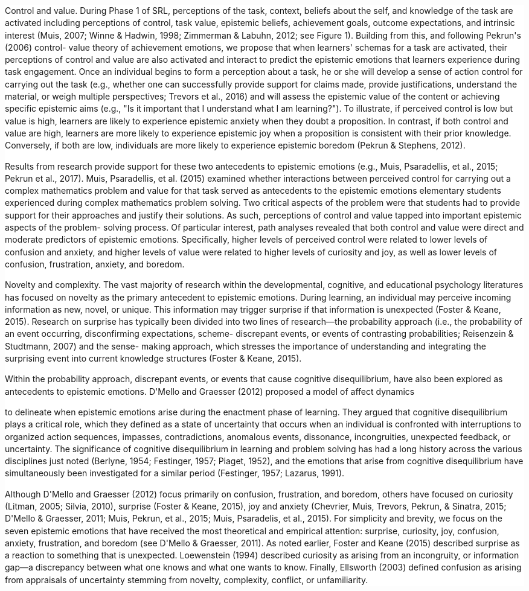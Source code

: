 Control and value. During Phase 1 of SRL, perceptions of the task, context, beliefs about the self, and knowledge of the task are activated including perceptions of control, task value, epistemic beliefs, achievement goals, outcome expectations, and intrinsic interest (Muis, 2007; Winne & Hadwin, 1998; Zimmerman & Labuhn, 2012; see Figure 1). Building from this, and following Pekrun's (2006) control- value theory of achievement emotions, we propose that when learners' schemas for a task are activated, their perceptions of control and value are also activated and interact to predict the epistemic emotions that learners experience during task engagement. Once an individual begins to form a perception about a task, he or she will develop a sense of action control for carrying out the task (e.g., whether one can successfully provide support for claims made, provide justifications, understand the material, or weigh multiple perspectives; Trevors et al., 2016) and will assess the epistemic value of the content or achieving specific epistemic aims (e.g., "Is it important that I understand what I am learning?"). To illustrate, if perceived control is low but value is high, learners are likely to experience epistemic anxiety when they doubt a proposition. In contrast, if both control and value are high, learners are more likely to experience epistemic joy when a proposition is consistent with their prior knowledge. Conversely, if both are low, individuals are more likely to experience epistemic boredom (Pekrun & Stephens, 2012).

Results from research provide support for these two antecedents to epistemic emotions (e.g., Muis, Psaradellis, et al., 2015; Pekrun et al., 2017). Muis, Psaradellis, et al. (2015) examined whether interactions between perceived control for carrying out a complex mathematics problem and value for that task served as antecedents to the epistemic emotions elementary students experienced during complex mathematics problem solving. Two critical aspects of the problem were that students had to provide support for their approaches and justify their solutions. As such, perceptions of control and value tapped into important epistemic aspects of the problem- solving process. Of particular interest, path analyses revealed that both control and value were direct and moderate predictors of epistemic emotions. Specifically, higher levels of perceived control were related to lower levels of confusion and anxiety, and higher levels of value were related to higher levels of curiosity and joy, as well as lower levels of confusion, frustration, anxiety, and boredom.

Novelty and complexity. The vast majority of research within the developmental, cognitive, and educational psychology literatures has focused on novelty as the primary antecedent to epistemic emotions. During learning, an individual may perceive incoming information as new, novel, or unique. This information may trigger surprise if that information is unexpected (Foster & Keane, 2015). Research on surprise has typically been divided into two lines of research—the probability approach (i.e., the probability of an event occurring, disconfirming expectations, scheme- discrepant events, or events of contrasting probabilities; Reisenzein & Studtmann, 2007) and the sense- making approach, which stresses the importance of understanding and integrating the surprising event into current knowledge structures (Foster & Keane, 2015).

Within the probability approach, discrepant events, or events that cause cognitive disequilibrium, have also been explored as antecedents to epistemic emotions. D'Mello and Graesser (2012) proposed a model of affect dynamics

to delineate when epistemic emotions arise during the enactment phase of learning. They argued that cognitive disequilibrium plays a critical role, which they defined as a state of uncertainty that occurs when an individual is confronted with interruptions to organized action sequences, impasses, contradictions, anomalous events, dissonance, incongruities, unexpected feedback, or uncertainty. The significance of cognitive disequilibrium in learning and problem solving has had a long history across the various disciplines just noted (Berlyne, 1954; Festinger, 1957; Piaget, 1952), and the emotions that arise from cognitive disequilibrium have simultaneously been investigated for a similar period (Festinger, 1957; Lazarus, 1991).

Although D'Mello and Graesser (2012) focus primarily on confusion, frustration, and boredom, others have focused on curiosity (Litman, 2005; Silvia, 2010), surprise (Foster & Keane, 2015), joy and anxiety (Chevrier, Muis, Trevors, Pekrun, & Sinatra, 2015; D'Mello & Graesser, 2011; Muis, Pekrun, et al., 2015; Muis, Psaradelis, et al., 2015). For simplicity and brevity, we focus on the seven epistemic emotions that have received the most theoretical and empirical attention: surprise, curiosity, joy, confusion, anxiety, frustration, and boredom (see D'Mello & Graesser, 2011). As noted earlier, Foster and Keane (2015) described surprise as a reaction to something that is unexpected. Loewenstein (1994) described curiosity as arising from an incongruity, or information gap—a discrepancy between what one knows and what one wants to know. Finally, Ellsworth (2003) defined confusion as arising from appraisals of uncertainty stemming from novelty, complexity, conflict, or unfamiliarity.
